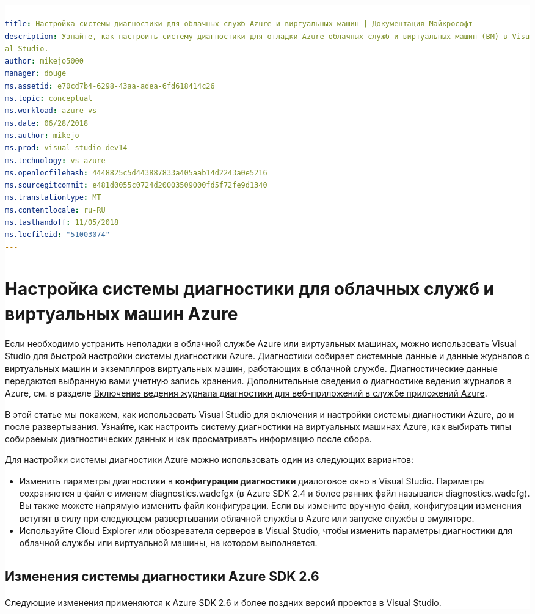 ```yaml
---
title: Настройка системы диагностики для облачных служб Azure и виртуальных машин | Документация Майкрософт
description: Узнайте, как настроить систему диагностики для отладки Azure облачных служб и виртуальных машин (ВМ) в Visual Studio.
author: mikejo5000
manager: douge
ms.assetid: e70cd7b4-6298-43aa-adea-6fd618414c26
ms.topic: conceptual
ms.workload: azure-vs
ms.date: 06/28/2018
ms.author: mikejo
ms.prod: visual-studio-dev14
ms.technology: vs-azure
ms.openlocfilehash: 4448825c5d443887833a405aab14d2243a0e5216
ms.sourcegitcommit: e481d0055c0724d20003509000fd5f72fe9d1340
ms.translationtype: MT
ms.contentlocale: ru-RU
ms.lasthandoff: 11/05/2018
ms.locfileid: "51003074"
---
```

# <a name="set-up-diagnostics-for-azure-cloud-services-and-virtual-machines"></a>Настройка системы диагностики для облачных служб и виртуальных машин Azure
Если необходимо устранить неполадки в облачной службе Azure или виртуальных машинах, можно использовать Visual Studio для быстрой настройки системы диагностики Azure. Диагностики собирает системные данные и данные журналов с виртуальных машин и экземпляров виртуальных машин, работающих в облачной службе. Диагностические данные передаются выбранную вами учетную запись хранения. Дополнительные сведения о диагностике ведения журналов в Azure, см. в разделе [Включение ведения журнала диагностики для веб-приложений в службе приложений Azure](/azure/app-service/web-sites-enable-diagnostic-log).

В этой статье мы покажем, как использовать Visual Studio для включения и настройки системы диагностики Azure, до и после развертывания. Узнайте, как настроить систему диагностики на виртуальных машинах Azure, как выбирать типы собираемых диагностических данных и как просматривать информацию после сбора.

Для настройки системы диагностики Azure можно использовать один из следующих вариантов:

* Изменить параметры диагностики в **конфигурации диагностики** диалоговое окно в Visual Studio. Параметры сохраняются в файл с именем diagnostics.wadcfgx (в Azure SDK 2.4 и более ранних файл назывался diagnostics.wadcfg). Вы также можете напрямую изменить файл конфигурации. Если вы измените вручную файл, конфигурации изменения вступят в силу при следующем развертывании облачной службы в Azure или запуске службы в эмуляторе.
* Используйте Cloud Explorer или обозревателя серверов в Visual Studio, чтобы изменить параметры диагностики для облачной службы или виртуальной машины, на котором выполняется.

## <a name="azure-sdk-26-diagnostics-changes"></a>Изменения системы диагностики Azure SDK 2.6
Следующие изменения применяются к Azure SDK 2.6 и более поздних версий проектов в Visual Studio.
